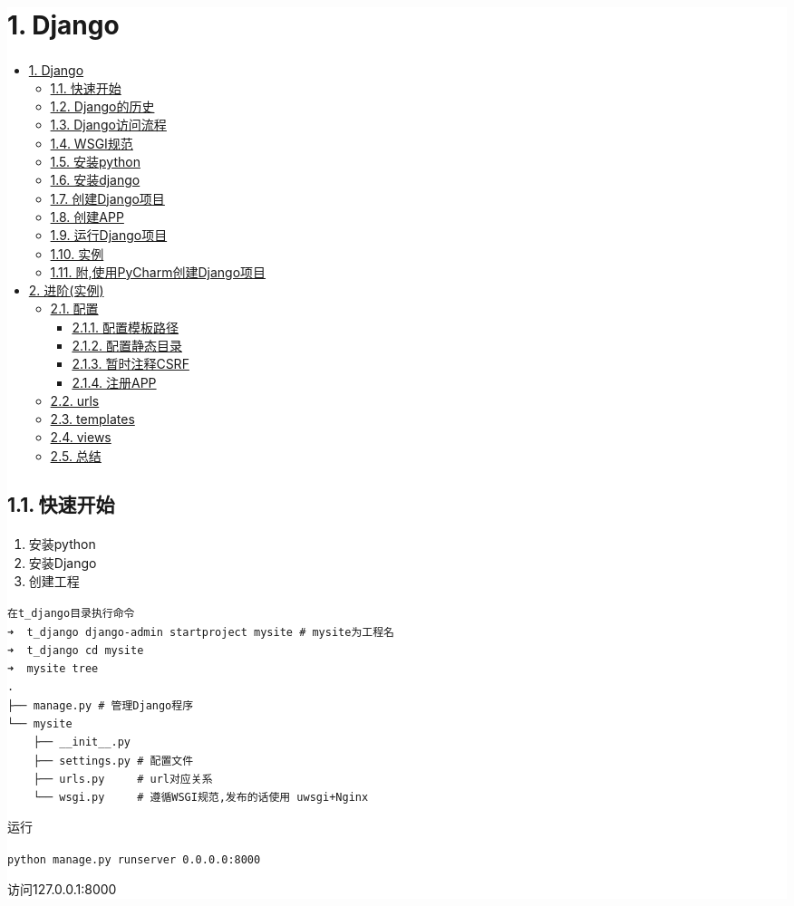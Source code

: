 # 1. Django



- [1. Django](#1-django)
    - [1.1. 快速开始](#11-快速开始)
    - [1.2. Django的历史](#12-django的历史)
    - [1.3. Django访问流程](#13-django访问流程)
    - [1.4. WSGI规范](#14-wsgi规范)
    - [1.5. 安装python](#15-安装python)
    - [1.6. 安装django](#16-安装django)
    - [1.7. 创建Django项目](#17-创建django项目)
    - [1.8. 创建APP](#18-创建app)
    - [1.9. 运行Django项目](#19-运行django项目)
    - [1.10. 实例](#110-实例)
    - [1.11. 附,使用PyCharm创建Django项目](#111-附使用pycharm创建django项目)
- [2. 进阶(实例)](#2-进阶实例)
    - [2.1. 配置](#21-配置)
        - [2.1.1. 配置模板路径](#211-配置模板路径)
        - [2.1.2. 配置静态目录](#212-配置静态目录)
        - [2.1.3. 暂时注释CSRF](#213-暂时注释csrf)
        - [2.1.4. 注册APP](#214-注册app)
    - [2.2. urls](#22-urls)
    - [2.3. templates](#23-templates)
    - [2.4. views](#24-views)
    - [2.5. 总结](#25-总结)



## 1.1. 快速开始

1. 安装python
2. 安装Django
3. 创建工程

```shell
在t_django目录执行命令
➜  t_django django-admin startproject mysite # mysite为工程名
➜  t_django cd mysite
➜  mysite tree
.
├── manage.py # 管理Django程序
└── mysite
    ├── __init__.py
    ├── settings.py # 配置文件
    ├── urls.py     # url对应关系
    └── wsgi.py     # 遵循WSGI规范,发布的话使用 uwsgi+Nginx
```

运行

    python manage.py runserver 0.0.0.0:8000

访问127.0.0.1:8000
